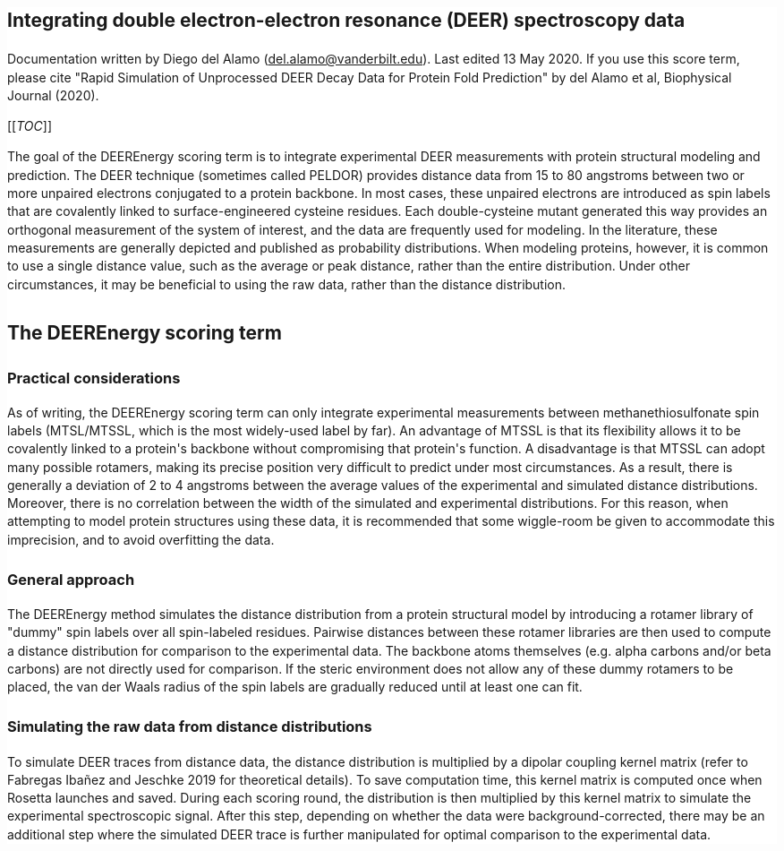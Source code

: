 ## Integrating double electron-electron resonance (DEER) spectroscopy data

Documentation written by Diego del Alamo (del.alamo@vanderbilt.edu). Last edited 13 May 2020. If you use this score term, please cite "Rapid Simulation of Unprocessed DEER Decay Data for Protein Fold Prediction" by del Alamo et al, Biophysical Journal (2020).

[[_TOC_]]

The goal of the DEEREnergy scoring term is to integrate experimental DEER measurements with protein structural modeling and prediction. The DEER technique (sometimes called PELDOR) provides distance data from 15 to 80 angstroms between two or more unpaired electrons conjugated to a protein backbone. In most cases, these unpaired electrons are introduced as spin labels that are covalently linked to surface-engineered cysteine residues. Each double-cysteine mutant generated this way provides an orthogonal measurement of the system of interest, and the data are frequently used for modeling. In the literature, these measurements are generally depicted and published as probability distributions. When modeling proteins, however, it is common to use a single distance value, such as the average or peak distance, rather than the entire distribution. Under other circumstances, it may be beneficial to using the raw data, rather than the distance distribution.

## The DEEREnergy scoring term

### Practical considerations

As of writing, the DEEREnergy scoring term can only integrate experimental measurements between methanethiosulfonate spin labels (MTSL/MTSSL, which is the most widely-used label by far). An advantage of MTSSL is that its flexibility allows it to be covalently linked to a protein's backbone without compromising that protein's function. A disadvantage is that MTSSL can adopt many possible rotamers, making its precise position very difficult to predict under most circumstances. As a result, there is generally a deviation of 2 to 4 angstroms between the average values of the experimental and simulated distance distributions. Moreover, there is no correlation between the width of the simulated and experimental distributions. For this reason, when attempting to model protein structures using these data, it is recommended that some wiggle-room be given to accommodate this imprecision, and to avoid overfitting the data.

### General approach

The DEEREnergy method simulates the distance distribution from a protein structural model by introducing a rotamer library of "dummy" spin labels over all spin-labeled residues. Pairwise distances between these rotamer libraries are then used to compute a distance distribution for comparison to the experimental data. The backbone atoms themselves (e.g. alpha carbons and/or beta carbons) are not directly used for comparison. If the steric environment does not allow any of these dummy rotamers to be placed, the van der Waals radius of the spin labels are gradually reduced until at least one can fit.

### Simulating the raw data from distance distributions

To simulate DEER traces from distance data, the distance distribution is multiplied by a dipolar coupling kernel matrix (refer to Fabregas Ibañez and Jeschke 2019 for theoretical details). To save computation time, this kernel matrix is computed once when Rosetta launches and saved. During each scoring round, the distribution is then multiplied by this kernel matrix to simulate the experimental spectroscopic signal. After this step, depending on whether the data were background-corrected, there may be an additional step where the simulated DEER trace is further manipulated for optimal comparison to the experimental data.
